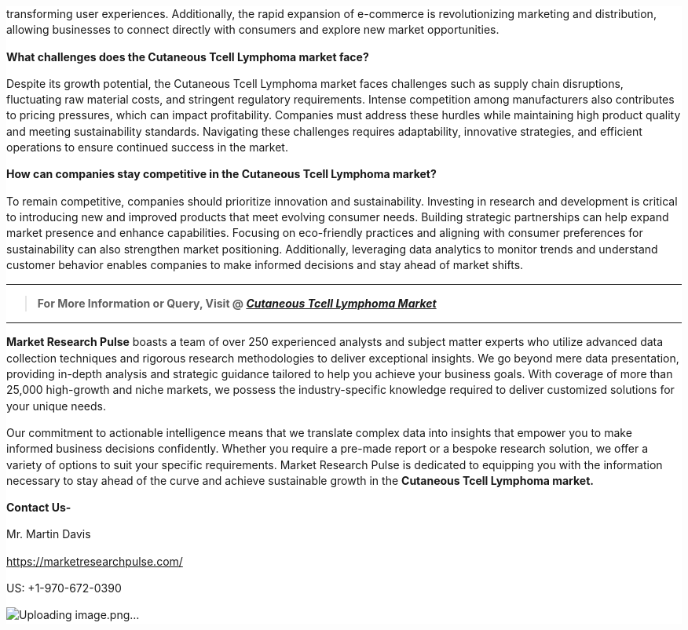 transforming user experiences. Additionally, the rapid expansion of e-commerce is revolutionizing marketing and distribution, allowing businesses to connect directly with consumers and explore new market opportunities.</p><p><strong>What challenges does the Cutaneous Tcell Lymphoma market face?</strong></p><p>Despite its growth potential, the Cutaneous Tcell Lymphoma market faces challenges such as supply chain disruptions, fluctuating raw material costs, and stringent regulatory requirements. Intense competition among manufacturers also contributes to pricing pressures, which can impact profitability. Companies must address these hurdles while maintaining high product quality and meeting sustainability standards. Navigating these challenges requires adaptability, innovative strategies, and efficient operations to ensure continued success in the market.</p><p><strong>How can companies stay competitive in the Cutaneous Tcell Lymphoma market?</strong></p><p>To remain competitive, companies should prioritize innovation and sustainability. Investing in research and development is critical to introducing new and improved products that meet evolving consumer needs. Building strategic partnerships can help expand market presence and enhance capabilities. Focusing on eco-friendly practices and aligning with consumer preferences for sustainability can also strengthen market positioning. Additionally, leveraging data analytics to monitor trends and understand customer behavior enables companies to make informed decisions and stay ahead of market shifts.</p><hr /><blockquote><p><strong>For More Information or Query, Visit @&nbsp;<em><a href="https://marketresearchpulse.com/report/57903/cutaneous-tcell-lymphoma-market?utm_source=Linkedin&utm_medium=0114">Cutaneous Tcell Lymphoma Market</a></em></strong></p></blockquote><hr /><p><strong>Market Research Pulse</strong> boasts a team of over 250 experienced analysts and subject matter experts who utilize advanced data collection techniques and rigorous research methodologies to deliver exceptional insights. We go beyond mere data presentation, providing in-depth analysis and strategic guidance tailored to help you achieve your business goals. With coverage of more than 25,000 high-growth and niche markets, we possess the industry-specific knowledge required to deliver customized solutions for your unique needs.</p><p>Our commitment to actionable intelligence means that we translate complex data into insights that empower you to make informed business decisions confidently. Whether you require a pre-made report or a bespoke research solution, we offer a variety of options to suit your specific requirements. Market Research Pulse is dedicated to equipping you with the information necessary to stay ahead of the curve and achieve sustainable growth in the <strong>Cutaneous Tcell Lymphoma market.</strong></p><p><strong>Contact Us-</strong></p><p>Mr. Martin Davis</p><p>https://marketresearchpulse.com/</p><p>US: +1-970-672-0390</p>
![Uploading image.png…]()
